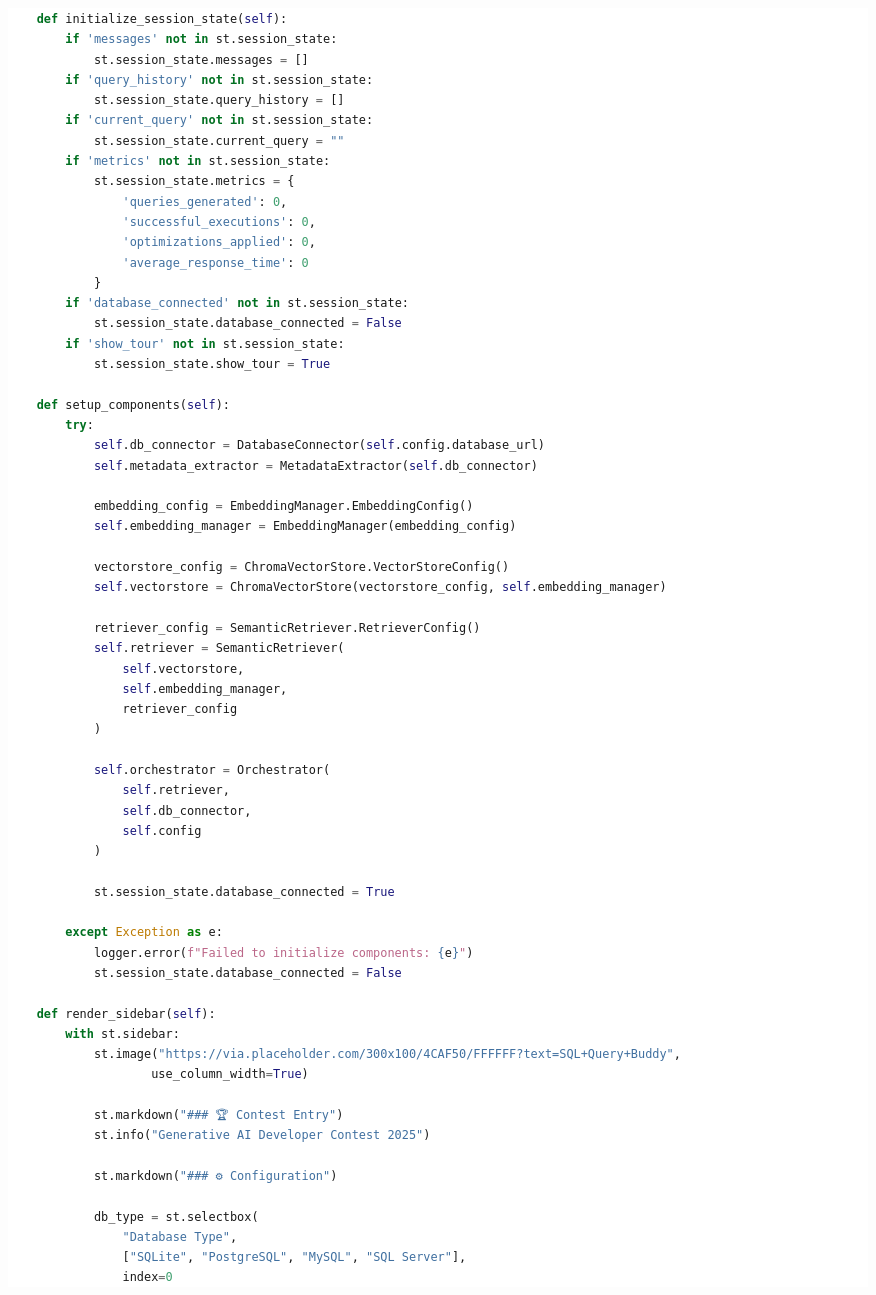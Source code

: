 ```python
    def initialize_session_state(self):
        if 'messages' not in st.session_state:
            st.session_state.messages = []
        if 'query_history' not in st.session_state:
            st.session_state.query_history = []
        if 'current_query' not in st.session_state:
            st.session_state.current_query = ""
        if 'metrics' not in st.session_state:
            st.session_state.metrics = {
                'queries_generated': 0,
                'successful_executions': 0,
                'optimizations_applied': 0,
                'average_response_time': 0
            }
        if 'database_connected' not in st.session_state:
            st.session_state.database_connected = False
        if 'show_tour' not in st.session_state:
            st.session_state.show_tour = True
            
    def setup_components(self):
        try:
            self.db_connector = DatabaseConnector(self.config.database_url)
            self.metadata_extractor = MetadataExtractor(self.db_connector)
            
            embedding_config = EmbeddingManager.EmbeddingConfig()
            self.embedding_manager = EmbeddingManager(embedding_config)
            
            vectorstore_config = ChromaVectorStore.VectorStoreConfig()
            self.vectorstore = ChromaVectorStore(vectorstore_config, self.embedding_manager)
            
            retriever_config = SemanticRetriever.RetrieverConfig()
            self.retriever = SemanticRetriever(
                self.vectorstore, 
                self.embedding_manager,
                retriever_config
            )
            
            self.orchestrator = Orchestrator(
                self.retriever,
                self.db_connector,
                self.config
            )
            
            st.session_state.database_connected = True
            
        except Exception as e:
            logger.error(f"Failed to initialize components: {e}")
            st.session_state.database_connected = False
    
    def render_sidebar(self):
        with st.sidebar:
            st.image("https://via.placeholder.com/300x100/4CAF50/FFFFFF?text=SQL+Query+Buddy", 
                    use_column_width=True)
            
            st.markdown("### 🏆 Contest Entry")
            st.info("Generative AI Developer Contest 2025")
            
            st.markdown("### ⚙️ Configuration")
            
            db_type = st.selectbox(
                "Database Type",
                ["SQLite", "PostgreSQL", "MySQL", "SQL Server"],
                index=0
```